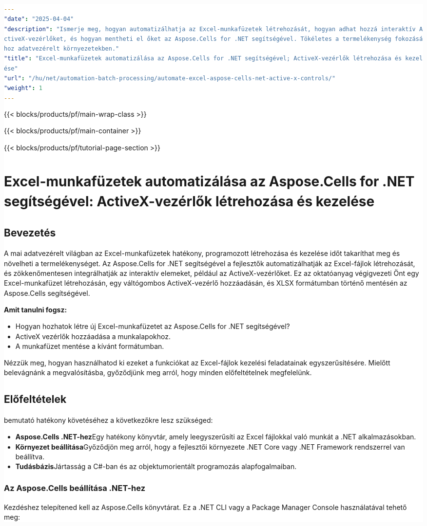 ```yaml
---
"date": "2025-04-04"
"description": "Ismerje meg, hogyan automatizálhatja az Excel-munkafüzetek létrehozását, hogyan adhat hozzá interaktív ActiveX-vezérlőket, és hogyan mentheti el őket az Aspose.Cells for .NET segítségével. Tökéletes a termelékenység fokozásához adatvezérelt környezetekben."
"title": "Excel-munkafüzetek automatizálása az Aspose.Cells for .NET segítségével; ActiveX-vezérlők létrehozása és kezelése"
"url": "/hu/net/automation-batch-processing/automate-excel-aspose-cells-net-active-x-controls/"
"weight": 1
---
```


{{< blocks/products/pf/main-wrap-class >}}

{{< blocks/products/pf/main-container >}}

{{< blocks/products/pf/tutorial-page-section >}}


# Excel-munkafüzetek automatizálása az Aspose.Cells for .NET segítségével: ActiveX-vezérlők létrehozása és kezelése

## Bevezetés
A mai adatvezérelt világban az Excel-munkafüzetek hatékony, programozott létrehozása és kezelése időt takaríthat meg és növelheti a termelékenységet. Az Aspose.Cells for .NET segítségével a fejlesztők automatizálhatják az Excel-fájlok létrehozását, és zökkenőmentesen integrálhatják az interaktív elemeket, például az ActiveX-vezérlőket. Ez az oktatóanyag végigvezeti Önt egy Excel-munkafüzet létrehozásán, egy váltógombos ActiveX-vezérlő hozzáadásán, és XLSX formátumban történő mentésén az Aspose.Cells segítségével.

**Amit tanulni fogsz:**
- Hogyan hozhatok létre új Excel-munkafüzetet az Aspose.Cells for .NET segítségével?
- ActiveX vezérlők hozzáadása a munkalapokhoz.
- A munkafüzet mentése a kívánt formátumban.

Nézzük meg, hogyan használhatod ki ezeket a funkciókat az Excel-fájlok kezelési feladatainak egyszerűsítésére. Mielőtt belevágnánk a megvalósításba, győződjünk meg arról, hogy minden előfeltételnek megfelelünk.

## Előfeltételek
bemutató hatékony követéséhez a következőkre lesz szükséged:
- **Aspose.Cells .NET-hez**Egy hatékony könyvtár, amely leegyszerűsíti az Excel fájlokkal való munkát a .NET alkalmazásokban.
- **Környezet beállítása**Győződjön meg arról, hogy a fejlesztői környezete .NET Core vagy .NET Framework rendszerrel van beállítva.
- **Tudásbázis**Jártasság a C#-ban és az objektumorientált programozás alapfogalmaiban.

### Az Aspose.Cells beállítása .NET-hez
Kezdéshez telepítened kell az Aspose.Cells könyvtárat. Ez a .NET CLI vagy a Package Manager Console használatával tehető meg:
